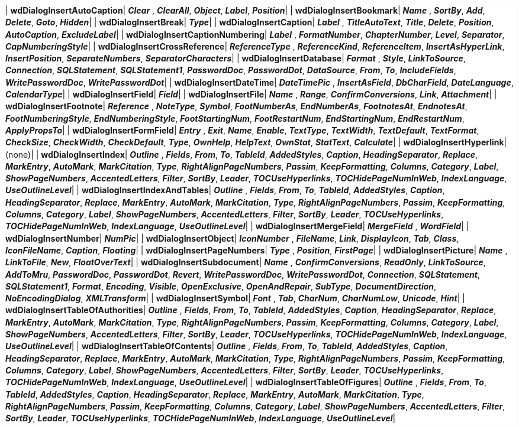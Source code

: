 | **wdDialogInsertAutoCaption**| **_Clear_** , **_ClearAll_**,  **_Object_**,  **_Label_**,  **_Position_**|
| **wdDialogInsertBookmark**| **_Name_** , **_SortBy_**,  **_Add_**,  **_Delete_**,  **_Goto_**,  **_Hidden_**|
| **wdDialogInsertBreak**| **_Type_**|
| **wdDialogInsertCaption**| **_Label_** , **_TitleAutoText_**,  **_Title_**,  **_Delete_**,  **_Position_**,  **_AutoCaption_**,  **_ExcludeLabel_**|
| **wdDialogInsertCaptionNumbering**| **_Label_** , **_FormatNumber_**,  **_ChapterNumber_**,  **_Level_**,  **_Separator_**,  **_CapNumberingStyle_**|
| **wdDialogInsertCrossReference**| **_ReferenceType_** , **_ReferenceKind_**,  **_ReferenceItem_**,  **_InsertAsHyperLink_**,  **_InsertPosition_**,  **_SeparateNumbers_**,  **_SeparatorCharacters_**|
| **wdDialogInsertDatabase**| **_Format_** , **_Style_**,  **_LinkToSource_**,  **_Connection_**,  **_SQLStatement_**,  **_SQLStatement1_**,  **_PasswordDoc_**,  **_PasswordDot_**,  **_DataSource_**,  **_From_**,  **_To_**,  **_IncludeFields_**,  **_WritePasswordDoc_**,  **_WritePasswordDot_**|
| **wdDialogInsertDateTime**| **_DateTimePic_** , **_InsertAsField_**,  **_DbCharField_**,  **_DateLanguage_**,  **_CalendarType_**|
| **wdDialogInsertField**| **_Field_**|
| **wdDialogInsertFile**| **_Name_** , **_Range_**,  **_ConfirmConversions_**,  **_Link_**,  **_Attachment_**|
| **wdDialogInsertFootnote**| **_Reference_** , **_NoteType_**,  **_Symbol_**,  **_FootNumberAs_**,  **_EndNumberAs_**,  **_FootnotesAt_**,  **_EndnotesAt_**,  **_FootNumberingStyle_**,  **_EndNumberingStyle_**,  **_FootStartingNum_**,  **_FootRestartNum_**,  **_EndStartingNum_**,  **_EndRestartNum_**,  **_ApplyPropsTo_**|
| **wdDialogInsertFormField**| **_Entry_** , **_Exit_**,  **_Name_**,  **_Enable_**,  **_TextType_**,  **_TextWidth_**,  **_TextDefault_**,  **_TextFormat_**,  **_CheckSize_**,  **_CheckWidth_**,  **_CheckDefault_**,  **_Type_**,  **_OwnHelp_**,  **_HelpText_**,  **_OwnStat_**,  **_StatText_**,  **_Calculate_**|
| **wdDialogInsertHyperlink**|(none)|
| **wdDialogInsertIndex**| **_Outline_** , **_Fields_**,  **_From_**,  **_To_**,  **_TableId_**,  **_AddedStyles_**,  **_Caption_**,  **_HeadingSeparator_**,  **_Replace_**,  **_MarkEntry_**,  **_AutoMark_**,  **_MarkCitation_**,  **_Type_**,  **_RightAlignPageNumbers_**,  **_Passim_**,  **_KeepFormatting_**,  **_Columns_**,  **_Category_**,  **_Label_**,  **_ShowPageNumbers_**,  **_AccentedLetters_**,  **_Filter_**,  **_SortBy_**,  **_Leader_**,  **_TOCUseHyperlinks_**,  **_TOCHidePageNumInWeb_**,  **_IndexLanguage_**,  **_UseOutlineLevel_**|
| **wdDialogInsertIndexAndTables**| **_Outline_** , **_Fields_**,  **_From_**,  **_To_**,  **_TableId_**,  **_AddedStyles_**,  **_Caption_**,  **_HeadingSeparator_**,  **_Replace_**,  **_MarkEntry_**,  **_AutoMark_**,  **_MarkCitation_**,  **_Type_**,  **_RightAlignPageNumbers_**,  **_Passim_**,  **_KeepFormatting_**,  **_Columns_**,  **_Category_**,  **_Label_**,  **_ShowPageNumbers_**,  **_AccentedLetters_**,  **_Filter_**,  **_SortBy_**,  **_Leader_**,  **_TOCUseHyperlinks_**,  **_TOCHidePageNumInWeb_**,  **_IndexLanguage_**,  **_UseOutlineLevel_**|
| **wdDialogInsertMergeField**| **_MergeField_** , **_WordField_**|
| **wdDialogInsertNumber**| **_NumPic_**|
| **wdDialogInsertObject**| **_IconNumber_** , **_FileName_**,  **_Link_**,  **_DisplayIcon_**,  **_Tab_**,  **_Class_**,  **_IconFileName_**,  **_Caption_**,  **_Floating_**|
| **wdDialogInsertPageNumbers**| **_Type_** , **_Position_**,  **_FirstPage_**|
| **wdDialogInsertPicture**| **_Name_** , **_LinkToFile_**,  **_New_**,  **_FloatOverText_**|
| **wdDialogInsertSubdocument**| **_Name_** , **_ConfirmConversions_**,  **_ReadOnly_**,  **_LinkToSource_**,  **_AddToMru_**,  **_PasswordDoc_**,  **_PasswordDot_**,  **_Revert_**,  **_WritePasswordDoc_**,  **_WritePasswordDot_**,  **_Connection_**,  **_SQLStatement_**,  **_SQLStatement1_**,  **_Format_**,  **_Encoding_**,  **_Visible_**,  **_OpenExclusive_**,  **_OpenAndRepair_**,  **_SubType_**,  **_DocumentDirection_**,  **_NoEncodingDialog_**,  **_XMLTransform_**|
| **wdDialogInsertSymbol**| **_Font_** , **_Tab_**,  **_CharNum_**,  **_CharNumLow_**,  **_Unicode_**,  **_Hint_**|
| **wdDialogInsertTableOfAuthorities**| **_Outline_** , **_Fields_**,  **_From_**,  **_To_**,  **_TableId_**,  **_AddedStyles_**,  **_Caption_**,  **_HeadingSeparator_**,  **_Replace_**,  **_MarkEntry_**,  **_AutoMark_**,  **_MarkCitation_**,  **_Type_**,  **_RightAlignPageNumbers_**,  **_Passim_**,  **_KeepFormatting_**,  **_Columns_**,  **_Category_**,  **_Label_**,  **_ShowPageNumbers_**,  **_AccentedLetters_**,  **_Filter_**,  **_SortBy_**,  **_Leader_**,  **_TOCUseHyperlinks_**,  **_TOCHidePageNumInWeb_**,  **_IndexLanguage_**,  **_UseOutlineLevel_**|
| **wdDialogInsertTableOfContents**| **_Outline_** , **_Fields_**,  **_From_**,  **_To_**,  **_TableId_**,  **_AddedStyles_**,  **_Caption_**,  **_HeadingSeparator_**,  **_Replace_**,  **_MarkEntry_**,  **_AutoMark_**,  **_MarkCitation_**,  **_Type_**,  **_RightAlignPageNumbers_**,  **_Passim_**,  **_KeepFormatting_**,  **_Columns_**,  **_Category_**,  **_Label_**,  **_ShowPageNumbers_**,  **_AccentedLetters_**,  **_Filter_**,  **_SortBy_**,  **_Leader_**,  **_TOCUseHyperlinks_**,  **_TOCHidePageNumInWeb_**,  **_IndexLanguage_**,  **_UseOutlineLevel_**|
| **wdDialogInsertTableOfFigures**| **_Outline_** , **_Fields_**,  **_From_**,  **_To_**,  **_TableId_**,  **_AddedStyles_**,  **_Caption_**,  **_HeadingSeparator_**,  **_Replace_**,  **_MarkEntry_**,  **_AutoMark_**,  **_MarkCitation_**,  **_Type_**,  **_RightAlignPageNumbers_**,  **_Passim_**,  **_KeepFormatting_**,  **_Columns_**,  **_Category_**,  **_Label_**,  **_ShowPageNumbers_**,  **_AccentedLetters_**,  **_Filter_**,  **_SortBy_**,  **_Leader_**,  **_TOCUseHyperlinks_**,  **_TOCHidePageNumInWeb_**,  **_IndexLanguage_**,  **_UseOutlineLevel_**|